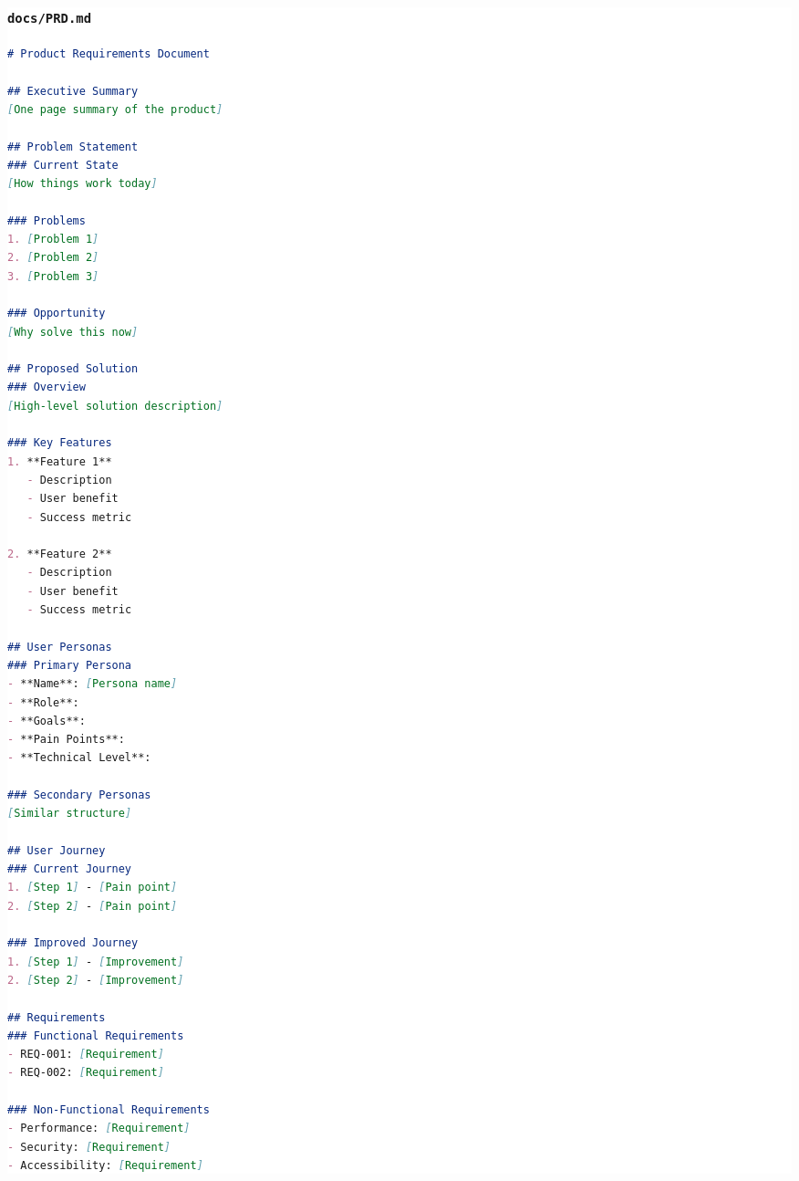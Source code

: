 ### `docs/PRD.md`
```markdown
# Product Requirements Document

## Executive Summary
[One page summary of the product]

## Problem Statement
### Current State
[How things work today]

### Problems
1. [Problem 1]
2. [Problem 2]
3. [Problem 3]

### Opportunity
[Why solve this now]

## Proposed Solution
### Overview
[High-level solution description]

### Key Features
1. **Feature 1**
   - Description
   - User benefit
   - Success metric

2. **Feature 2**
   - Description
   - User benefit
   - Success metric

## User Personas
### Primary Persona
- **Name**: [Persona name]
- **Role**: 
- **Goals**: 
- **Pain Points**: 
- **Technical Level**: 

### Secondary Personas
[Similar structure]

## User Journey
### Current Journey
1. [Step 1] - [Pain point]
2. [Step 2] - [Pain point]

### Improved Journey
1. [Step 1] - [Improvement]
2. [Step 2] - [Improvement]

## Requirements
### Functional Requirements
- REQ-001: [Requirement]
- REQ-002: [Requirement]

### Non-Functional Requirements
- Performance: [Requirement]
- Security: [Requirement]
- Accessibility: [Requirement]
```